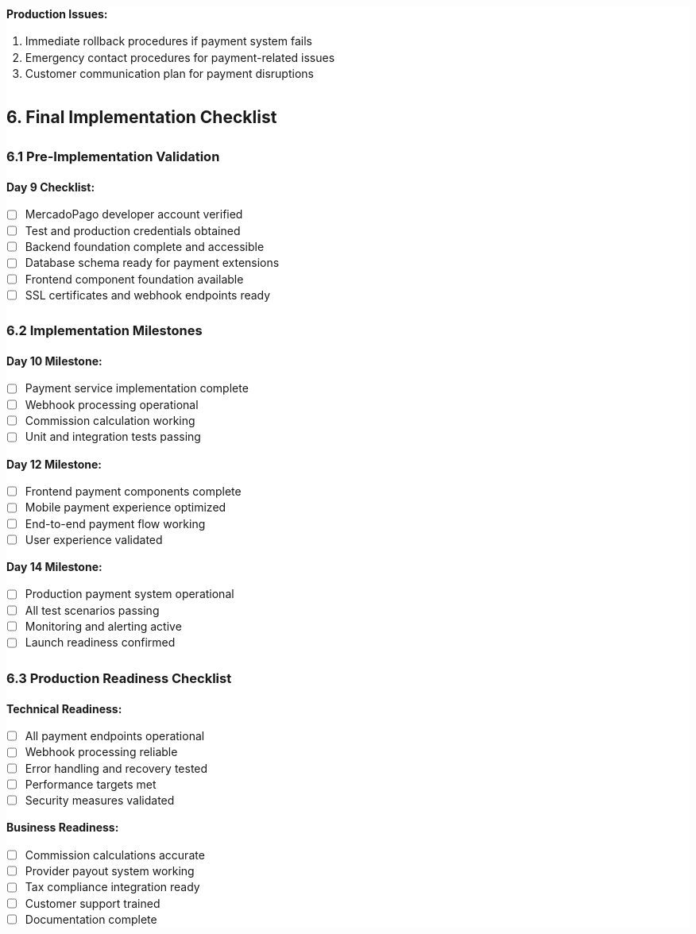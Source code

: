 **Production Issues:**
1. Immediate rollback procedures if payment system fails
2. Emergency contact procedures for payment-related issues
3. Customer communication plan for payment disruptions

## 6. Final Implementation Checklist

### 6.1 Pre-Implementation Validation

**Day 9 Checklist:**
- [ ] MercadoPago developer account verified
- [ ] Test and production credentials obtained
- [ ] Backend foundation complete and accessible
- [ ] Database schema ready for payment extensions
- [ ] Frontend component foundation available
- [ ] SSL certificates and webhook endpoints ready

### 6.2 Implementation Milestones

**Day 10 Milestone:**
- [ ] Payment service implementation complete
- [ ] Webhook processing operational
- [ ] Commission calculation working
- [ ] Unit and integration tests passing

**Day 12 Milestone:**
- [ ] Frontend payment components complete
- [ ] Mobile payment experience optimized
- [ ] End-to-end payment flow working
- [ ] User experience validated

**Day 14 Milestone:**
- [ ] Production payment system operational
- [ ] All test scenarios passing
- [ ] Monitoring and alerting active
- [ ] Launch readiness confirmed

### 6.3 Production Readiness Checklist

**Technical Readiness:**
- [ ] All payment endpoints operational
- [ ] Webhook processing reliable
- [ ] Error handling and recovery tested
- [ ] Performance targets met
- [ ] Security measures validated

**Business Readiness:**
- [ ] Commission calculations accurate
- [ ] Provider payout system working
- [ ] Tax compliance integration ready
- [ ] Customer support trained
- [ ] Documentation complete
